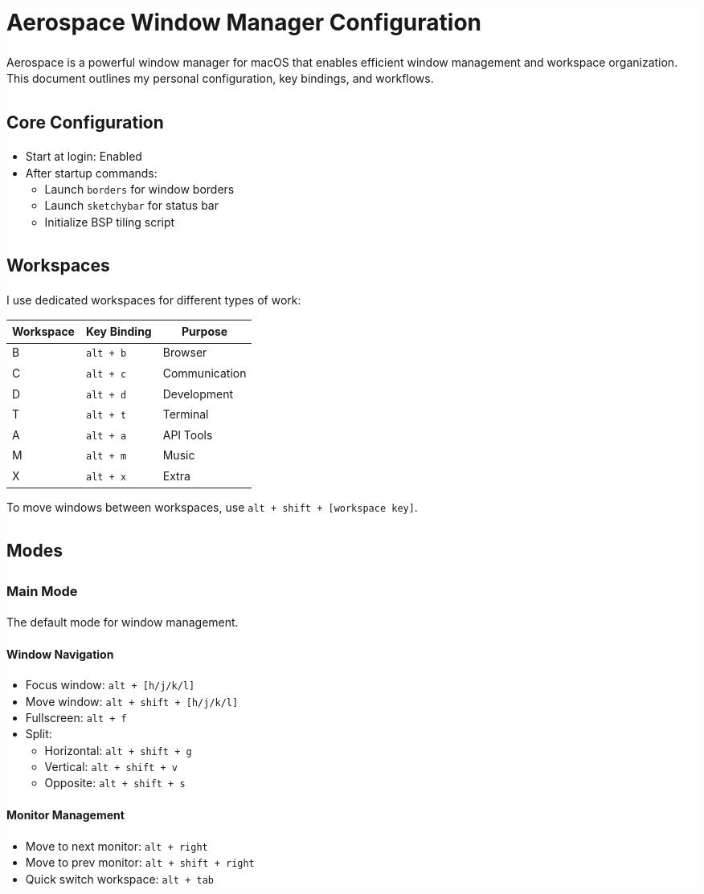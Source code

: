 # Aerospace Window Manager Configuration

Aerospace is a powerful window manager for macOS that enables efficient window management and workspace organization. This document outlines my personal configuration, key bindings, and workflows.

## Core Configuration

- Start at login: Enabled
- After startup commands:
  - Launch `borders` for window borders
  - Launch `sketchybar` for status bar
  - Initialize BSP tiling script

## Workspaces

I use dedicated workspaces for different types of work:

| Workspace | Key Binding | Purpose |
|-----------|------------|---------|
| B | `alt + b` | Browser |
| C | `alt + c` | Communication |
| D | `alt + d` | Development |
| T | `alt + t` | Terminal |
| A | `alt + a` | API Tools |
| M | `alt + m` | Music |
| X | `alt + x` | Extra |

To move windows between workspaces, use `alt + shift + [workspace key]`.

## Modes

### Main Mode
The default mode for window management.

#### Window Navigation
- Focus window: `alt + [h/j/k/l]`
- Move window: `alt + shift + [h/j/k/l]`
- Fullscreen: `alt + f`
- Split:
  - Horizontal: `alt + shift + g`
  - Vertical: `alt + shift + v`
  - Opposite: `alt + shift + s`

#### Monitor Management
- Move to next monitor: `alt + right`
- Move to prev monitor: `alt + shift + right`
- Quick switch workspace: `alt + tab`
